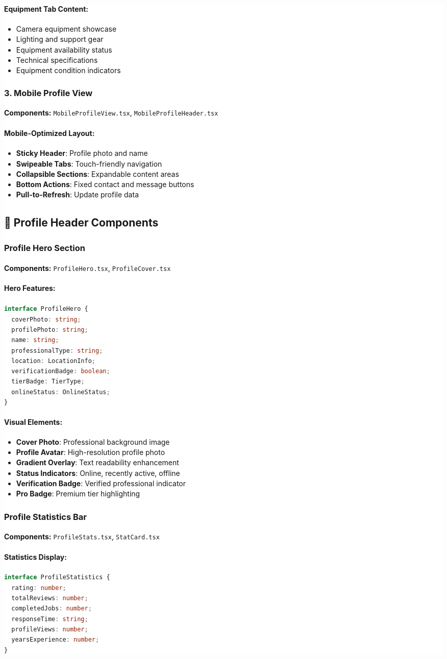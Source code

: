 #### Equipment Tab Content:
- Camera equipment showcase
- Lighting and support gear
- Equipment availability status
- Technical specifications
- Equipment condition indicators

### 3. Mobile Profile View
**Components:** `MobileProfileView.tsx`, `MobileProfileHeader.tsx`

#### Mobile-Optimized Layout:
- **Sticky Header**: Profile photo and name
- **Swipeable Tabs**: Touch-friendly navigation
- **Collapsible Sections**: Expandable content areas
- **Bottom Actions**: Fixed contact and message buttons
- **Pull-to-Refresh**: Update profile data

## 🎨 Profile Header Components

### Profile Hero Section
**Components:** `ProfileHero.tsx`, `ProfileCover.tsx`

#### Hero Features:
```typescript
interface ProfileHero {
  coverPhoto: string;
  profilePhoto: string;
  name: string;
  professionalType: string;
  location: LocationInfo;
  verificationBadge: boolean;
  tierBadge: TierType;
  onlineStatus: OnlineStatus;
}
```

#### Visual Elements:
- **Cover Photo**: Professional background image
- **Profile Avatar**: High-resolution profile photo
- **Gradient Overlay**: Text readability enhancement
- **Status Indicators**: Online, recently active, offline
- **Verification Badge**: Verified professional indicator
- **Pro Badge**: Premium tier highlighting

### Profile Statistics Bar
**Components:** `ProfileStats.tsx`, `StatCard.tsx`

#### Statistics Display:
```typescript
interface ProfileStatistics {
  rating: number;
  totalReviews: number;
  completedJobs: number;
  responseTime: string;
  profileViews: number;
  yearsExperience: number;
}
```
